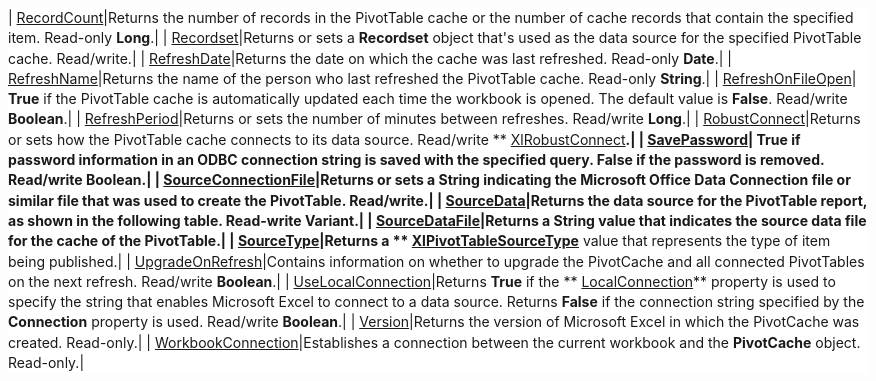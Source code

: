 | [RecordCount](5fcdcf2d-d52f-6ac1-ef09-8377fc5a1f4d.md)|Returns the number of records in the PivotTable cache or the number of cache records that contain the specified item. Read-only  **Long**.|
| [Recordset](25f2eb4f-d78c-21e2-9d26-c8ebc3404607.md)|Returns or sets a  **Recordset** object that's used as the data source for the specified PivotTable cache. Read/write.|
| [RefreshDate](0bbb3e62-584b-7daf-2ad0-643a6e886187.md)|Returns the date on which the cache was last refreshed. Read-only  **Date**.|
| [RefreshName](a44a9b7c-3284-a7ca-3cda-99457ce7c1c4.md)|Returns the name of the person who last refreshed the PivotTable cache. Read-only  **String**.|
| [RefreshOnFileOpen](aed513aa-b752-8b6e-0d6d-6fddab46df18.md)| **True** if the PivotTable cache is automatically updated each time the workbook is opened. The default value is **False**. Read/write  **Boolean**.|
| [RefreshPeriod](6357769c-e73e-2388-962a-f3bb790c423e.md)|Returns or sets the number of minutes between refreshes. Read/write  **Long**.|
| [RobustConnect](354d0124-e178-342b-9565-fa74e9dae5d5.md)|Returns or sets how the PivotTable cache connects to its data source. Read/write  ** [XlRobustConnect](124b8c0f-5120-043e-f226-80d0a7fefe15.md)**.|
| [SavePassword](6ddc953a-b014-589b-5b67-7497da9df706.md)| **True** if password information in an ODBC connection string is saved with the specified query. **False** if the password is removed. Read/write **Boolean**.|
| [SourceConnectionFile](87755bde-3c43-3520-24f7-2c778a225b18.md)|Returns or sets a  **String** indicating the Microsoft Office Data Connection file or similar file that was used to create the PivotTable. Read/write.|
| [SourceData](5a172543-3a06-9db0-7edc-0cf2aa7af114.md)|Returns the data source for the PivotTable report, as shown in the following table. Read-write  **Variant**.|
| [SourceDataFile](1b90ee17-45c1-3c96-33e3-ec6c5515d9ee.md)|Returns a  **String** value that indicates the source data file for the cache of the PivotTable.|
| [SourceType](197da621-7407-e95a-2f5b-1cbe0ec403b0.md)|Returns a  ** [XlPivotTableSourceType](96385c0c-3f03-7b57-fb71-af533270a26c.md)** value that represents the type of item being published.|
| [UpgradeOnRefresh](9110a82b-9ac7-3d9e-8386-827cd828aace.md)|Contains information on whether to upgrade the PivotCache and all connected PivotTables on the next refresh. Read/write  **Boolean**.|
| [UseLocalConnection](ce54adf2-22f3-f4dc-8b97-276d6ca53478.md)|Returns  **True** if the ** [LocalConnection](3afee878-3c05-6b05-4770-e10e4c6f9375.md)** property is used to specify the string that enables Microsoft Excel to connect to a data source. Returns **False** if the connection string specified by the **Connection** property is used. Read/write **Boolean**.|
| [Version](357f61a1-7401-46c1-2a47-4172fb045cd5.md)|Returns the version of Microsoft Excel in which the PivotCache was created. Read-only.|
| [WorkbookConnection](cb4de0b8-6706-f1e3-4e2d-42b38b93c601.md)|Establishes a connection between the current workbook and the  **PivotCache** object. Read-only.|
